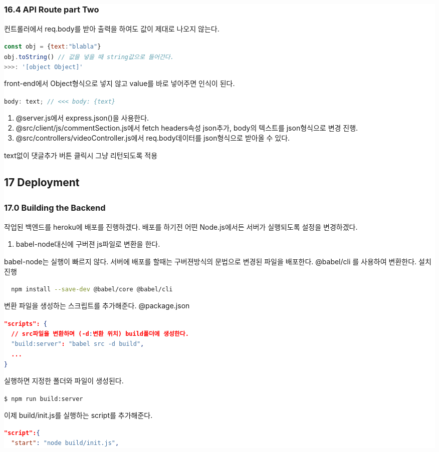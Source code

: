 ### 16.4 API Route part Two

컨트롤러에서 req.body를 받아 출력을 하여도 값이 제대로 나오지 않는다.

```js
const obj = {text:"blabla"}
obj.toString() // 값을 넣을 때 string값으로 들어간다.
>>>: '[object Object]'
```

front-end에서 Object형식으로 넣지 않고 value를 바로 넣어주면 인식이 된다.

```js
body: text; // <<< body: {text}
```

1. @server.js에서 express.json()을 사용한다.
2. @src/client/js/commentSection.js에서 fetch headers속성 json추가, body의 텍스트를 json형식으로 변경 진행.
3. @src/controllers/videoController.js에서 req.body데이터를 json형식으로 받아올 수 있다.

text없이 댓글추가 버튼 클릭시 그냥 리턴되도록 적용

## 17 Deployment

### 17.0 Building the Backend

작업된 백엔드를 heroku에 배포를 진행하겠다.
배포를 하기전 어떤 Node.js에서든 서버가 실행되도록 설정을 변경하겠다.

1. babel-node대신에 구버젼 js파일로 변환을 한다.

babel-node는 실행이 빠르지 않다.
서버에 배포를 할때는 구버젼방식의 문법으로 변경된 파일을 배포한다.
@babel/cli 를 사용하여 변환한다. 설치 진행

```sh
  npm install --save-dev @babel/core @babel/cli
```

변환 파일을 생성하는 스크립트를 추가해준다. @package.json

```json
"scripts": {
  // src파일을 변환하며 (-d:변환 위치) build폴더에 생성한다.
  "build:server": "babel src -d build",
  ...
}
```

실행하면 지정한 폴더와 파일이 생성된다.

```sh
$ npm run build:server
```

이제 build/init.js를 실행하는 script를 추가해준다.

```json
"script":{
  "start": "node build/init.js",
```
